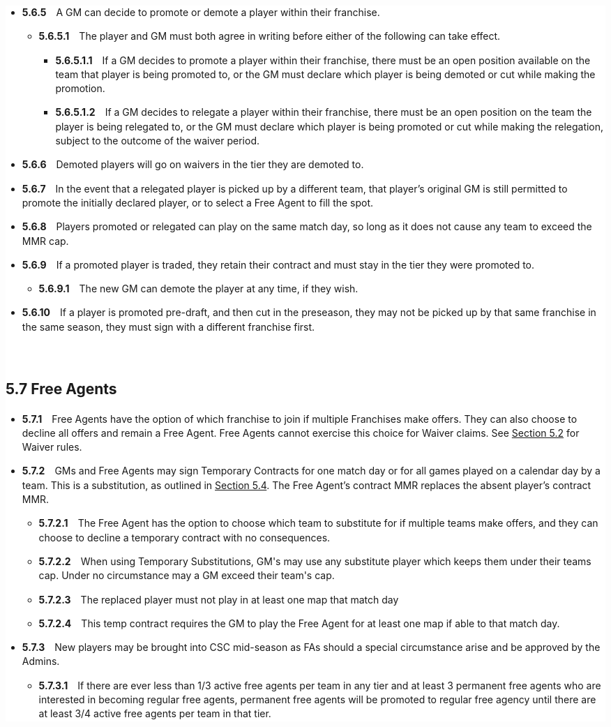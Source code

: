 - **5.6.5**&emsp;A GM can decide to promote or demote a player within their franchise.

    - **5.6.5.1**&emsp;The player and GM must both agree in writing before either of the following can take effect.

        - **5.6.5.1.1**&emsp;If a GM decides to promote a player within their franchise, there must be an open position available on the team that player is being promoted to, or the GM must declare which player is being demoted or cut while making the promotion.

        - **5.6.5.1.2**&emsp;If a GM decides to relegate a player within their franchise, there must be an open position on the team the player is being relegated to, or the GM must declare which player is being promoted or cut while making the relegation, subject to the outcome of the waiver period.

- **5.6.6**&emsp;Demoted players will go on waivers in the tier they are demoted to.

- **5.6.7**&emsp;In the event that a relegated player is picked up by a different team, that player’s original GM is still permitted to promote the initially declared player, or to select a Free Agent to fill the spot.

- **5.6.8**&emsp;Players promoted or relegated can play on the same match day, so long as it does not cause any team to exceed the MMR cap.

- **5.6.9**&emsp;If a promoted player is traded, they retain their contract and must stay in the tier they were promoted to.

    - **5.6.9.1**&emsp;The new GM can demote the player at any time, if they wish.

- **5.6.10**&emsp;If a player is promoted pre-draft, and then cut in the preseason, they may not be picked up by that same franchise in the same season, they must sign with a different franchise first.

&emsp;

## 5.7 Free Agents

- **5.7.1**&emsp;Free Agents have the option of which franchise to join if multiple Franchises make offers. They can also choose to decline all offers and remain a Free Agent. Free Agents cannot exercise this choice for Waiver claims. See [Section 5.2](5_transactions.md#52-waivers) for Waiver rules.

- **5.7.2**&emsp;GMs and Free Agents may sign Temporary Contracts for one match day or for all games played on a calendar day by a team. This is a substitution, as outlined in [Section 5.4](5_transactions.md#54-substitutions). The Free Agent’s contract MMR replaces the absent player’s contract MMR.

    - **5.7.2.1**&emsp;The Free Agent has the option to choose which team to substitute for if multiple teams make offers, and they can choose to decline a temporary contract with no consequences.

    - **5.7.2.2**&emsp;When using Temporary Substitutions, GM's may use any substitute player which keeps them under their teams cap. Under no circumstance may a GM exceed their team's cap.

    - **5.7.2.3**&emsp;The replaced player must not play in at least one map that match day

    - **5.7.2.4**&emsp;This temp contract requires the GM to play the Free Agent for at least one map if able to that match day.

- **5.7.3**&emsp;New players may be brought into CSC mid-season as FAs should a special circumstance arise and be approved by the Admins.

    - **5.7.3.1**&emsp;If there are ever less than 1/3 active free agents per team in any tier and at least 3 permanent free agents who are interested in becoming regular free agents, permanent free agents will be promoted to regular free agency until there are at least 3/4 active free agents per team in that tier.
